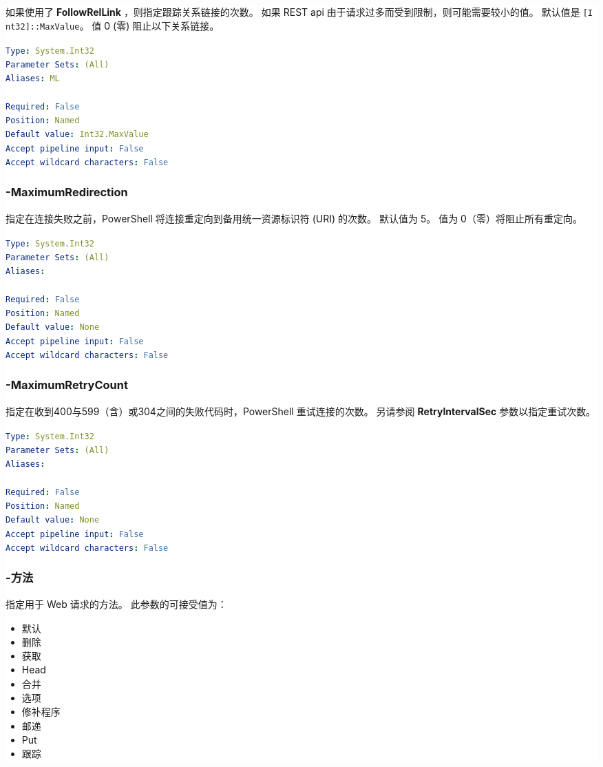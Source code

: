 如果使用了 **FollowRelLink** ，则指定跟踪关系链接的次数。 如果 REST api 由于请求过多而受到限制，则可能需要较小的值。 默认值是 `[Int32]::MaxValue`。 值 0 (零) 阻止以下关系链接。

```yaml
Type: System.Int32
Parameter Sets: (All)
Aliases: ML

Required: False
Position: Named
Default value: Int32.MaxValue
Accept pipeline input: False
Accept wildcard characters: False
```

### -MaximumRedirection

指定在连接失败之前，PowerShell 将连接重定向到备用统一资源标识符 (URI) 的次数。 默认值为 5。 值为 0（零）将阻止所有重定向。

```yaml
Type: System.Int32
Parameter Sets: (All)
Aliases:

Required: False
Position: Named
Default value: None
Accept pipeline input: False
Accept wildcard characters: False
```

### -MaximumRetryCount

指定在收到400与599（含）或304之间的失败代码时，PowerShell 重试连接的次数。 另请参阅 **RetryIntervalSec** 参数以指定重试次数。

```yaml
Type: System.Int32
Parameter Sets: (All)
Aliases:

Required: False
Position: Named
Default value: None
Accept pipeline input: False
Accept wildcard characters: False
```

### -方法

指定用于 Web 请求的方法。 此参数的可接受值为：

- 默认
- 删除
- 获取
- Head
- 合并
- 选项
- 修补程序
- 邮递
- Put
- 跟踪
